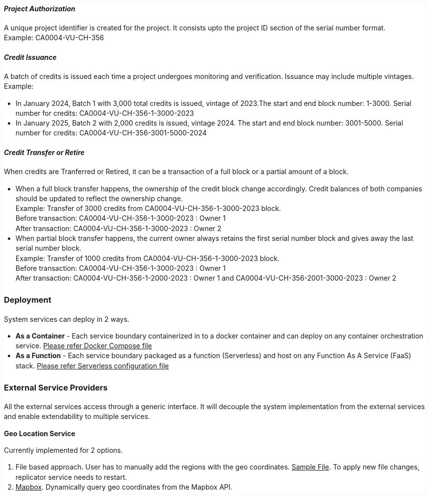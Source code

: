 #### _Project Authorization_

A unique project identifier is created for the project. It consists upto the project ID section of the serial number format.<br>
Example: CA0004-VU-CH-356

#### _Credit Issuance_

A batch of credits is issued each time a project undergoes monitoring and verification. Issuance may include multiple vintages.<br>
Example:

- In January 2024, Batch 1 with 3,000 total credits is issued, vintage of 2023.The start and end block number: 1-3000. Serial number for credits: CA0004-VU-CH-356-1-3000-2023
- In January 2025, Batch 2 with 2,000 credits is issued, vintage 2024. The start and end block number: 3001-5000. Serial number for credits: CA0004-VU-CH-356-3001-5000-2024

#### _Credit Transfer or Retire_

When credits are Tranferred or Retired, it can be a transaction of a full block or a partial amount of a block.<br>

- When a full block transfer happens, the ownership of the credit block change accordingly. Credit balances of both companies should be updated to reflect the ownership change.<br>
  Example: Transfer of 3000 credits from CA0004-VU-CH-356-1-3000-2023 block.<br>
  Before transaction: CA0004-VU-CH-356-1-3000-2023 : Owner 1<br>
  After transaction: CA0004-VU-CH-356-1-3000-2023 : Owner 2
- When partial block transfer happens, the current owner always retains the first serial number block and gives away the last serial number block.<br>
  Example: Transfer of 1000 credits from CA0004-VU-CH-356-1-3000-2023 block.<br>
  Before transaction: CA0004-VU-CH-356-1-3000-2023 : Owner 1<br>
  After transaction: CA0004-VU-CH-356-1-2000-2023 : Owner 1 and CA0004-VU-CH-356-2001-3000-2023 : Owner 2

### **Deployment**

System services can deploy in 2 ways.

- **As a Container** - Each service boundary containerized in to a docker container and can deploy on any container orchestration service. [Please refer Docker Compose file](./docker-compose.yml)
- **As a Function** - Each service boundary packaged as a function (Serverless) and host on any Function As A Service (FaaS) stack. [Please refer Serverless configuration file](./backend/services/serverless.yml)

### **External Service Providers**

All the external services access through a generic interface. It will decouple the system implementation from the external services and enable extendability to multiple services.

**Geo Location Service**

Currently implemented for 2 options.

1. File based approach. User has to manually add the regions with the geo coordinates. [Sample File](./backend/services/regions.csv). To apply new file changes, replicator service needs to restart.
2. [Mapbox](https://mapbox.com). Dynamically query geo coordinates from the Mapbox API.
